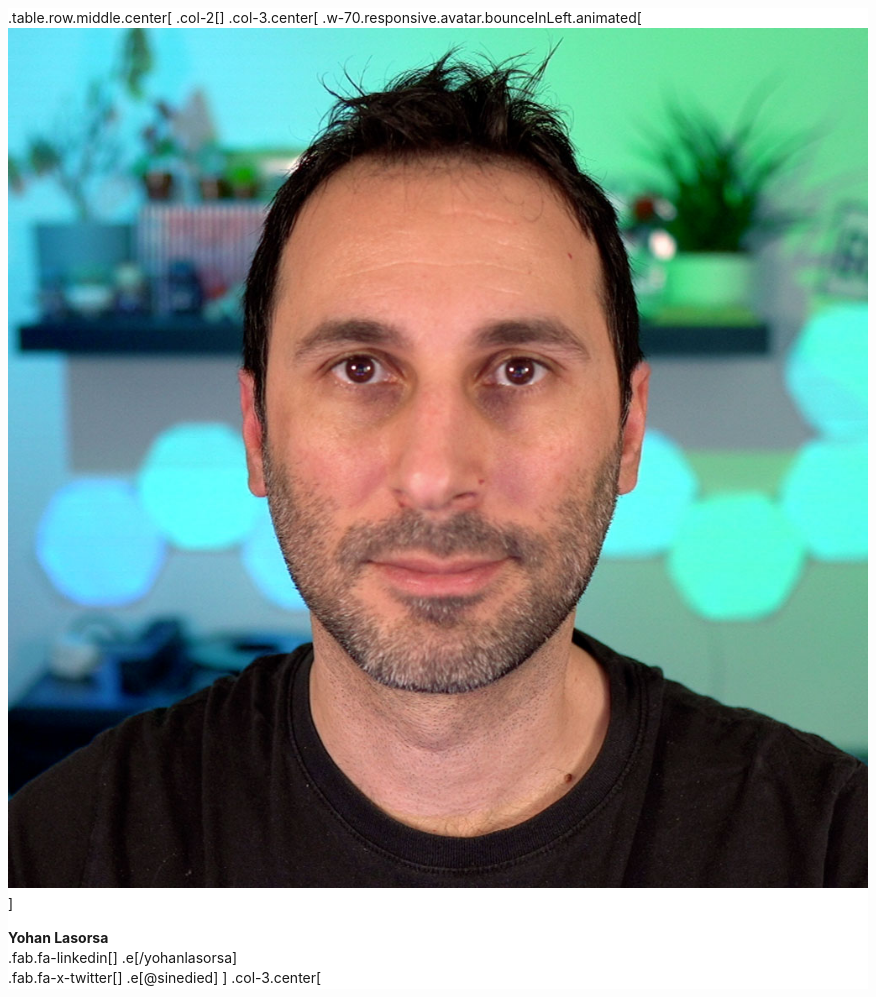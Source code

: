 .table.row.middle.center[
.col-2[]
.col-3.center[
  .w-70.responsive.avatar.bounceInLeft.animated[![](images/yohan.jpg)]

  **Yohan Lasorsa**<br>
  .fab.fa-linkedin[] .e[/yohanlasorsa]<br>
  .fab.fa-x-twitter[] .e[@sinedied]
]
.col-3.center[